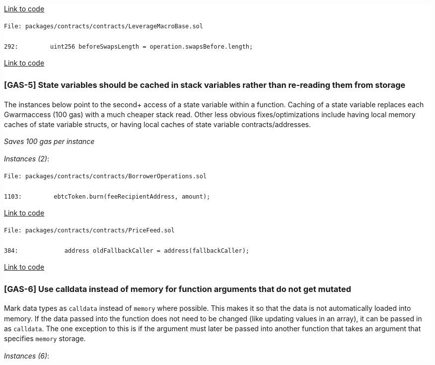 [Link to code](https://github.com/code-423n4/2023-10-badger/blob/main/packages/contracts/contracts/Governor.sol)

```solidity
File: packages/contracts/contracts/LeverageMacroBase.sol

292:         uint256 beforeSwapsLength = operation.swapsBefore.length;

```

[Link to code](https://github.com/code-423n4/2023-10-badger/blob/main/packages/contracts/contracts/LeverageMacroBase.sol)

### <a name="GAS-5"></a>[GAS-5] State variables should be cached in stack variables rather than re-reading them from storage

The instances below point to the second+ access of a state variable within a function. Caching of a state variable replaces each Gwarmaccess (100 gas) with a much cheaper stack read. Other less obvious fixes/optimizations include having local memory caches of state variable structs, or having local caches of state variable contracts/addresses.

*Saves 100 gas per instance*

*Instances (2)*:

```solidity
File: packages/contracts/contracts/BorrowerOperations.sol

1103:         ebtcToken.burn(feeRecipientAddress, amount);

```

[Link to code](https://github.com/code-423n4/2023-10-badger/blob/main/packages/contracts/contracts/BorrowerOperations.sol)

```solidity
File: packages/contracts/contracts/PriceFeed.sol

384:             address oldFallbackCaller = address(fallbackCaller);

```

[Link to code](https://github.com/code-423n4/2023-10-badger/blob/main/packages/contracts/contracts/PriceFeed.sol)

### <a name="GAS-6"></a>[GAS-6] Use calldata instead of memory for function arguments that do not get mutated

Mark data types as `calldata` instead of `memory` where possible. This makes it so that the data is not automatically loaded into memory. If the data passed into the function does not need to be changed (like updating values in an array), it can be passed in as `calldata`. The one exception to this is if the argument must later be passed into another function that takes an argument that specifies `memory` storage.

*Instances (6)*:
